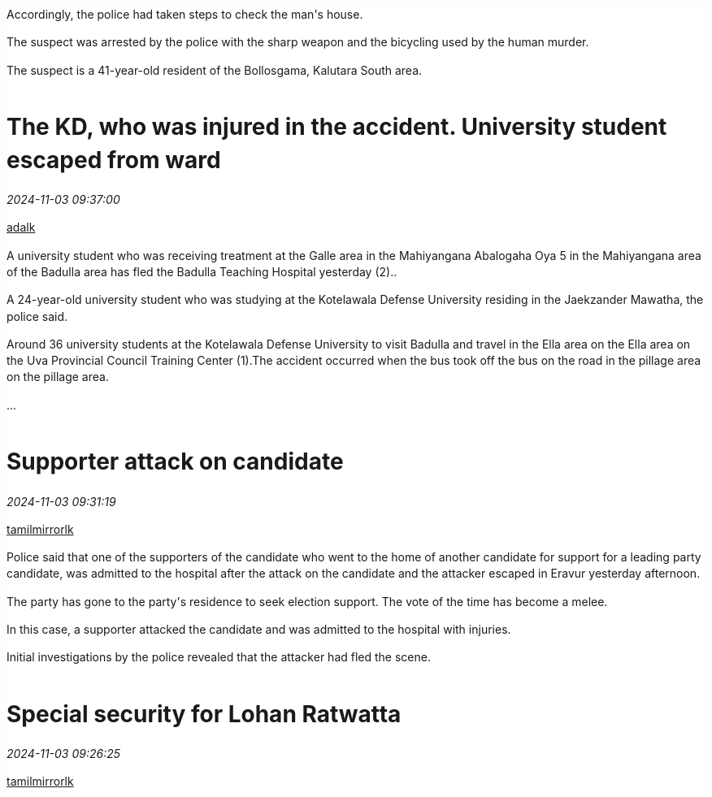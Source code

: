 Accordingly, the police had taken steps to check the man's house.

The suspect was arrested by the police with the sharp weapon and the bicycling used by the human murder.

The suspect is a 41-year-old resident of the Bollosgama, Kalutara South area.



# The KD, who was injured in the accident. University student escaped from ward

*2024-11-03 09:37:00*

[adalk](https://www.ada.lk/breaking_news/දුන්හිද-අනතුරින්-තුවාල-ලැබූ-කේ-ඩී-යූ--සරසවි-සිසුවෙක්-වාට්ටුවෙන්-පැන-ගිහින්/11-412812)

A university student who was receiving treatment at the Galle area in the Mahiyangana Abalogaha Oya 5 in the Mahiyangana area of ​​the Badulla area has fled the Badulla Teaching Hospital yesterday (2)..

A 24-year-old university student who was studying at the Kotelawala Defense University residing in the Jaekzander Mawatha, the police said.

Around 36 university students at the Kotelawala Defense University to visit Badulla and travel in the Ella area on the Ella area on the Uva Provincial Council Training Center (1).The accident occurred when the bus took off the bus on the road in the pillage area on the pillage area.

...



# Supporter attack on candidate

*2024-11-03 09:31:19*

[tamilmirrorlk](https://www.tamilmirror.lk/செய்திகள்/வேட்பாளர்-மீது-ஆதரவாளர்-தாக்குதல்/175-346472)

Police said that one of the supporters of the candidate who went to the home of another candidate for support for a leading party candidate, was admitted to the hospital after the attack on the candidate and the attacker escaped in Eravur yesterday afternoon.

The party has gone to the party's residence to seek election support. The vote of the time has become a melee.

In this case, a supporter attacked the candidate and was admitted to the hospital with injuries.

Initial investigations by the police revealed that the attacker had fled the scene.



# Special security for Lohan Ratwatta

*2024-11-03 09:26:25*

[tamilmirrorlk](https://www.tamilmirror.lk/செய்திகள்/லொஹான்-ரத்வத்தவிற்கு-விசேட-பாதுகாப்பு/175-346471)

